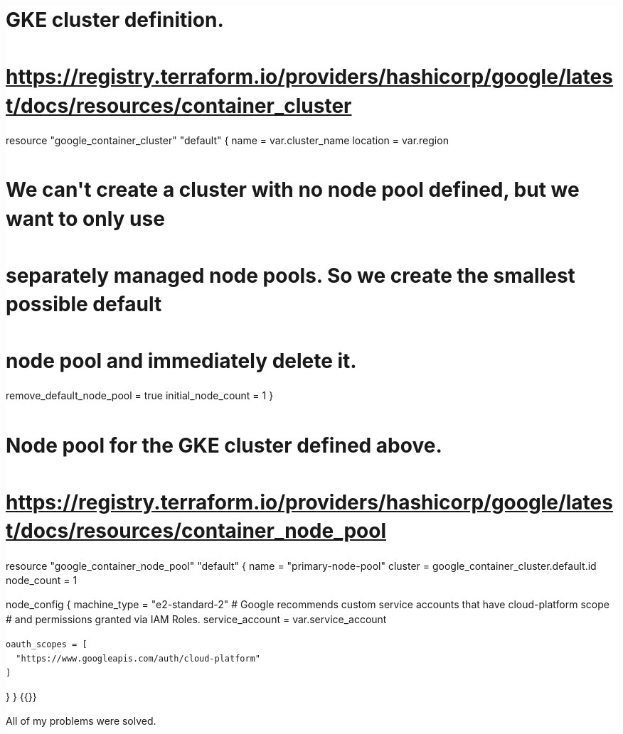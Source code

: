 # GKE cluster definition.
# https://registry.terraform.io/providers/hashicorp/google/latest/docs/resources/container_cluster
resource "google_container_cluster" "default" {
  name     = var.cluster_name
  location = var.region

  # We can't create a cluster with no node pool defined, but we want to only use
  # separately managed node pools. So we create the smallest possible default
  # node pool and immediately delete it.
  remove_default_node_pool = true
  initial_node_count       = 1
}

# Node pool for the GKE cluster defined above.
# https://registry.terraform.io/providers/hashicorp/google/latest/docs/resources/container_node_pool
resource "google_container_node_pool" "default" {
  name       = "primary-node-pool"
  cluster    = google_container_cluster.default.id
  node_count = 1

  node_config {
      machine_type = "e2-standard-2"
      # Google recommends custom service accounts that have cloud-platform scope
      # and permissions granted via IAM Roles.
      service_account = var.service_account

    oauth_scopes = [
      "https://www.googleapis.com/auth/cloud-platform"
    ]
  }
}
{{</code>}}

All of my problems were solved. 
